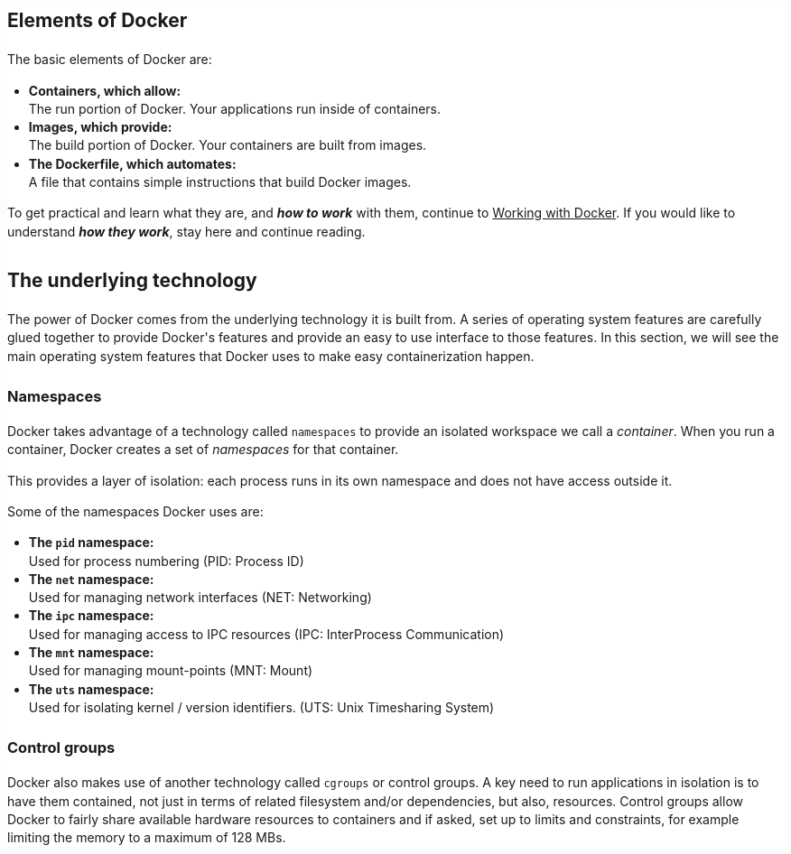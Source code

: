 ## Elements of Docker

The basic elements of Docker are:

 - **Containers, which allow:**  
 The run portion of Docker. Your applications run inside of containers.
 - **Images, which provide:**  
 The build portion of Docker. Your containers are built from images.
 - **The Dockerfile, which automates:**  
 A file that contains simple instructions that build Docker images.

To get practical and learn what they are, and **_how to work_** with
them, continue to [Working with Docker](working-with-docker.md). If you would like to
understand **_how they work_**, stay here and continue reading.

## The underlying technology

The power of Docker comes from the underlying technology it is built
from. A series of operating system features are carefully glued together
to provide Docker's features and provide an easy to use interface to
those features. In this section, we will see the main operating system
features that Docker uses to make easy containerization happen.

### Namespaces

Docker takes advantage of a technology called `namespaces` to provide
an isolated workspace we call a *container*.  When you run a container,
Docker creates a set of *namespaces* for that container.

This provides a layer of isolation: each process runs in its own
namespace and does not have access outside it.

Some of the namespaces Docker uses are:

 - **The `pid` namespace:**  
 Used for process numbering (PID: Process ID)
 - **The `net` namespace:**  
 Used for managing network interfaces (NET: Networking)
 - **The `ipc` namespace:**  
 Used for managing access to IPC resources (IPC: InterProcess Communication)
 - **The `mnt` namespace:**  
 Used for managing mount-points (MNT: Mount)
 - **The `uts` namespace:**  
 Used for isolating kernel / version identifiers. (UTS: Unix Timesharing System)

### Control groups

Docker also makes use of another technology called `cgroups` or control
groups. A key need to run applications in isolation is to have them
contained, not just in terms of related filesystem and/or dependencies,
but also, resources. Control groups allow Docker to fairly
share available hardware resources to containers and if asked, set up to
limits and constraints, for example limiting the memory to a maximum of 128
MBs.
